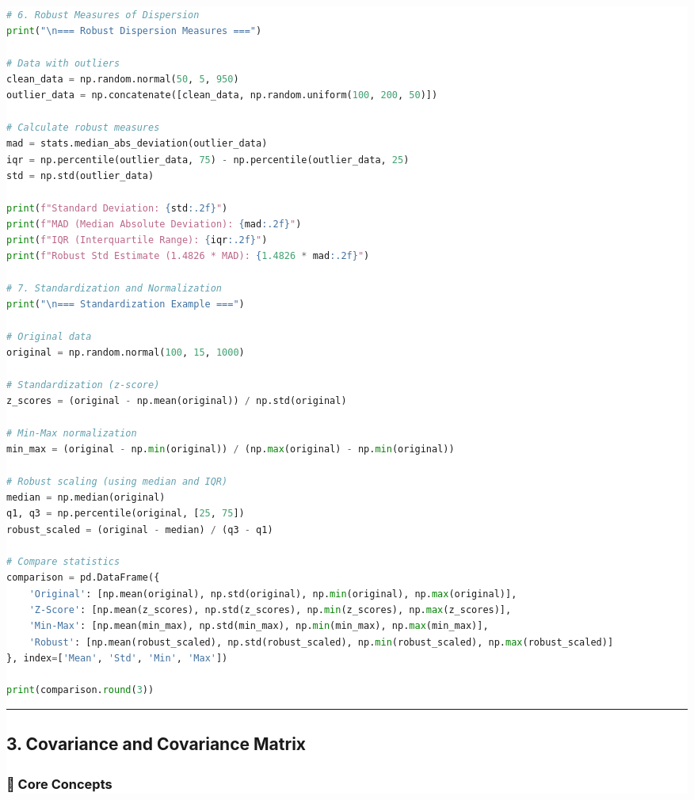```python
# 6. Robust Measures of Dispersion
print("\n=== Robust Dispersion Measures ===")

# Data with outliers
clean_data = np.random.normal(50, 5, 950)
outlier_data = np.concatenate([clean_data, np.random.uniform(100, 200, 50)])

# Calculate robust measures
mad = stats.median_abs_deviation(outlier_data)
iqr = np.percentile(outlier_data, 75) - np.percentile(outlier_data, 25)
std = np.std(outlier_data)

print(f"Standard Deviation: {std:.2f}")
print(f"MAD (Median Absolute Deviation): {mad:.2f}")
print(f"IQR (Interquartile Range): {iqr:.2f}")
print(f"Robust Std Estimate (1.4826 * MAD): {1.4826 * mad:.2f}")

# 7. Standardization and Normalization
print("\n=== Standardization Example ===")

# Original data
original = np.random.normal(100, 15, 1000)

# Standardization (z-score)
z_scores = (original - np.mean(original)) / np.std(original)

# Min-Max normalization
min_max = (original - np.min(original)) / (np.max(original) - np.min(original))

# Robust scaling (using median and IQR)
median = np.median(original)
q1, q3 = np.percentile(original, [25, 75])
robust_scaled = (original - median) / (q3 - q1)

# Compare statistics
comparison = pd.DataFrame({
    'Original': [np.mean(original), np.std(original), np.min(original), np.max(original)],
    'Z-Score': [np.mean(z_scores), np.std(z_scores), np.min(z_scores), np.max(z_scores)],
    'Min-Max': [np.mean(min_max), np.std(min_max), np.min(min_max), np.max(min_max)],
    'Robust': [np.mean(robust_scaled), np.std(robust_scaled), np.min(robust_scaled), np.max(robust_scaled)]
}, index=['Mean', 'Std', 'Min', 'Max'])

print(comparison.round(3))
```

---

## 3. Covariance and Covariance Matrix

### 📖 Core Concepts
